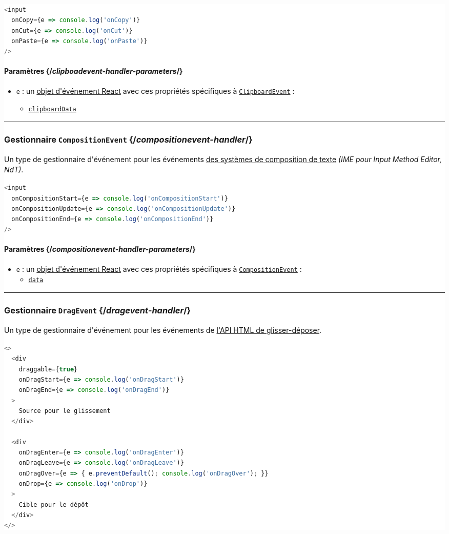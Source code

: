 ```js
<input
  onCopy={e => console.log('onCopy')}
  onCut={e => console.log('onCut')}
  onPaste={e => console.log('onPaste')}
/>
```

#### Paramètres {/*clipboadevent-handler-parameters*/}

* `e` : un [objet d'événement React](#react-event-object) avec ces propriétés spécifiques à [`ClipboardEvent`](https://developer.mozilla.org/docs/Web/API/ClipboardEvent) :

  * [`clipboardData`](https://developer.mozilla.org/docs/Web/API/ClipboardEvent/clipboardData)

---

### Gestionnaire `CompositionEvent` {/*compositionevent-handler*/}

Un type de gestionnaire d'événement pour les événements [des systèmes de composition de texte](https://developer.mozilla.org/fr/docs/Glossary/Input_method_editor) *(IME pour Input Method Editor, NdT)*.

```js
<input
  onCompositionStart={e => console.log('onCompositionStart')}
  onCompositionUpdate={e => console.log('onCompositionUpdate')}
  onCompositionEnd={e => console.log('onCompositionEnd')}
/>
```

#### Paramètres {/*compositionevent-handler-parameters*/}

* `e` : un [objet d'événement React](#react-event-object) avec ces propriétés spécifiques à [`CompositionEvent`](https://developer.mozilla.org/fr/docs/Web/API/CompositionEvent) :
  * [`data`](https://developer.mozilla.org/docs/Web/API/CompositionEvent/data)

---

### Gestionnaire `DragEvent` {/*dragevent-handler*/}

Un type de gestionnaire d'événement pour les événements de [l'API HTML de glisser-déposer](https://developer.mozilla.org/fr/docs/Web/API/HTML_Drag_and_Drop_API).

```js
<>
  <div
    draggable={true}
    onDragStart={e => console.log('onDragStart')}
    onDragEnd={e => console.log('onDragEnd')}
  >
    Source pour le glissement
  </div>

  <div
    onDragEnter={e => console.log('onDragEnter')}
    onDragLeave={e => console.log('onDragLeave')}
    onDragOver={e => { e.preventDefault(); console.log('onDragOver'); }}
    onDrop={e => console.log('onDrop')}
  >
    Cible pour le dépôt
  </div>
</>
```
